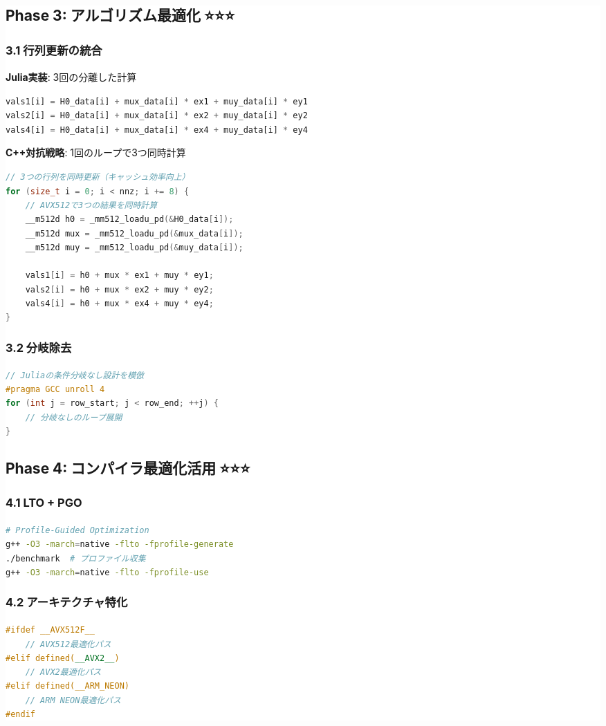 ## Phase 3: アルゴリズム最適化 ⭐⭐⭐

### 3.1 行列更新の統合

**Julia実装**: 3回の分離した計算
```julia
vals1[i] = H0_data[i] + mux_data[i] * ex1 + muy_data[i] * ey1
vals2[i] = H0_data[i] + mux_data[i] * ex2 + muy_data[i] * ey2  
vals4[i] = H0_data[i] + mux_data[i] * ex4 + muy_data[i] * ey4
```

**C++対抗戦略**: 1回のループで3つ同時計算
```cpp
// 3つの行列を同時更新（キャッシュ効率向上）
for (size_t i = 0; i < nnz; i += 8) {
    // AVX512で3つの結果を同時計算
    __m512d h0 = _mm512_loadu_pd(&H0_data[i]);
    __m512d mux = _mm512_loadu_pd(&mux_data[i]);
    __m512d muy = _mm512_loadu_pd(&muy_data[i]);
    
    vals1[i] = h0 + mux * ex1 + muy * ey1;
    vals2[i] = h0 + mux * ex2 + muy * ey2;
    vals4[i] = h0 + mux * ex4 + muy * ey4;
}
```

### 3.2 分岐除去

```cpp
// Juliaの条件分岐なし設計を模倣
#pragma GCC unroll 4
for (int j = row_start; j < row_end; ++j) {
    // 分岐なしのループ展開
}
```

## Phase 4: コンパイラ最適化活用 ⭐⭐⭐

### 4.1 LTO + PGO

```bash
# Profile-Guided Optimization
g++ -O3 -march=native -flto -fprofile-generate
./benchmark  # プロファイル収集
g++ -O3 -march=native -flto -fprofile-use
```

### 4.2 アーキテクチャ特化

```cpp
#ifdef __AVX512F__
    // AVX512最適化パス
#elif defined(__AVX2__)
    // AVX2最適化パス  
#elif defined(__ARM_NEON)
    // ARM NEON最適化パス
#endif
```
